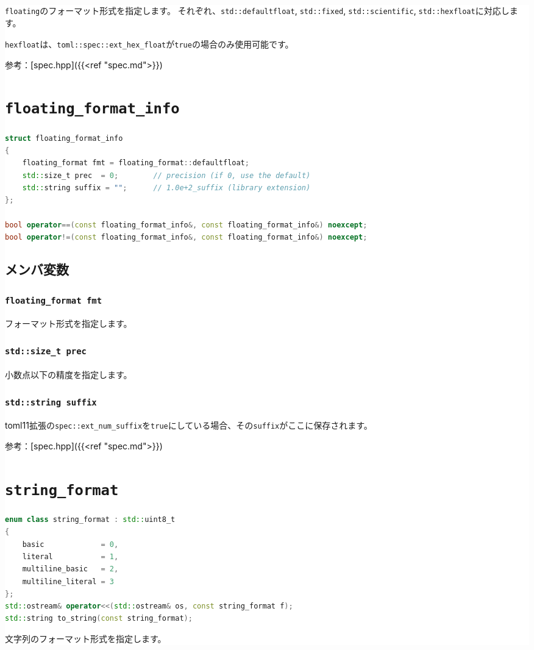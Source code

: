 `floating`のフォーマット形式を指定します。
それぞれ、`std::defaultfloat`, `std::fixed`, `std::scientific`, `std::hexfloat`に対応します。

`hexfloat`は、`toml::spec::ext_hex_float`が`true`の場合のみ使用可能です。

参考：[spec.hpp]({{<ref "spec.md">}})

# `floating_format_info`

```cpp
struct floating_format_info
{
    floating_format fmt = floating_format::defaultfloat;
    std::size_t prec  = 0;        // precision (if 0, use the default)
    std::string suffix = "";      // 1.0e+2_suffix (library extension)
};

bool operator==(const floating_format_info&, const floating_format_info&) noexcept;
bool operator!=(const floating_format_info&, const floating_format_info&) noexcept;
```

## メンバ変数

### `floating_format fmt`

フォーマット形式を指定します。

### `std::size_t prec`

小数点以下の精度を指定します。

### `std::string suffix`

toml11拡張の`spec::ext_num_suffix`を`true`にしている場合、その`suffix`がここに保存されます。

参考：[spec.hpp]({{<ref "spec.md">}})

# `string_format`

```cpp
enum class string_format : std::uint8_t
{
    basic             = 0,
    literal           = 1,
    multiline_basic   = 2,
    multiline_literal = 3
};
std::ostream& operator<<(std::ostream& os, const string_format f);
std::string to_string(const string_format);
```

文字列のフォーマット形式を指定します。
